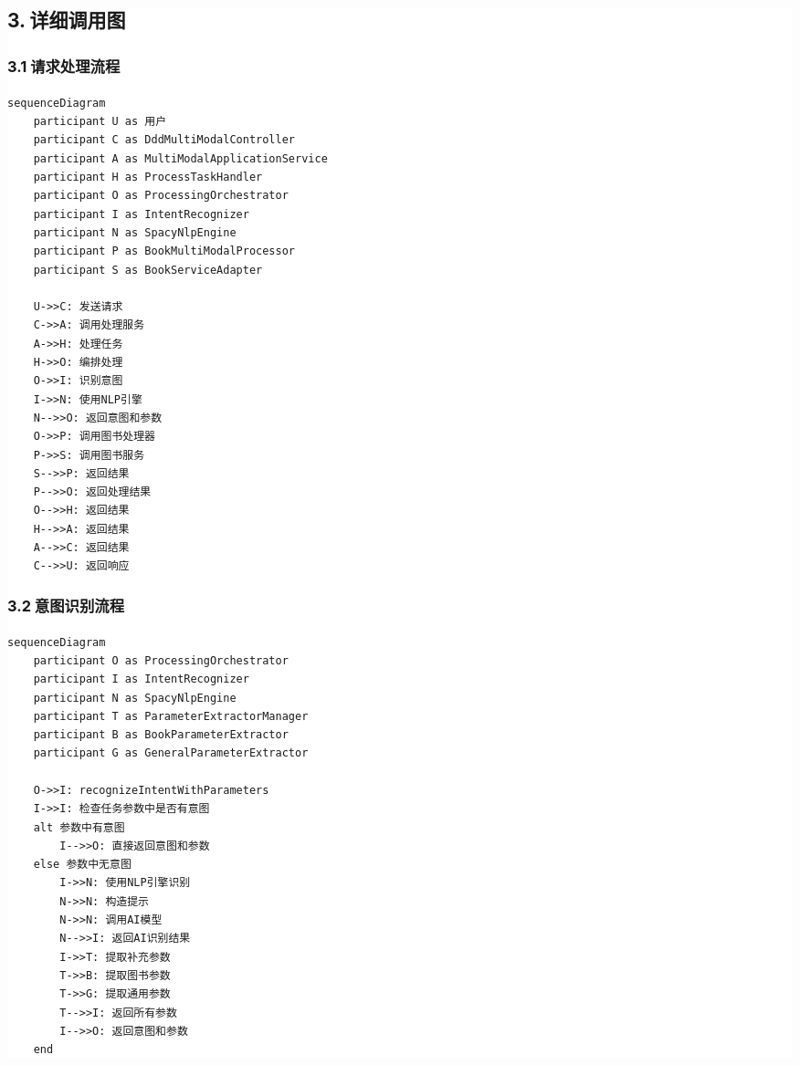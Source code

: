 ## 3. 详细调用图

### 3.1 请求处理流程

```mermaid
sequenceDiagram
    participant U as 用户
    participant C as DddMultiModalController
    participant A as MultiModalApplicationService
    participant H as ProcessTaskHandler
    participant O as ProcessingOrchestrator
    participant I as IntentRecognizer
    participant N as SpacyNlpEngine
    participant P as BookMultiModalProcessor
    participant S as BookServiceAdapter
    
    U->>C: 发送请求
    C->>A: 调用处理服务
    A->>H: 处理任务
    H->>O: 编排处理
    O->>I: 识别意图
    I->>N: 使用NLP引擎
    N-->>O: 返回意图和参数
    O->>P: 调用图书处理器
    P->>S: 调用图书服务
    S-->>P: 返回结果
    P-->>O: 返回处理结果
    O-->>H: 返回结果
    H-->>A: 返回结果
    A-->>C: 返回结果
    C-->>U: 返回响应
```

### 3.2 意图识别流程

```mermaid
sequenceDiagram
    participant O as ProcessingOrchestrator
    participant I as IntentRecognizer
    participant N as SpacyNlpEngine
    participant T as ParameterExtractorManager
    participant B as BookParameterExtractor
    participant G as GeneralParameterExtractor
    
    O->>I: recognizeIntentWithParameters
    I->>I: 检查任务参数中是否有意图
    alt 参数中有意图
        I-->>O: 直接返回意图和参数
    else 参数中无意图
        I->>N: 使用NLP引擎识别
        N->>N: 构造提示
        N->>N: 调用AI模型
        N-->>I: 返回AI识别结果
        I->>T: 提取补充参数
        T->>B: 提取图书参数
        T->>G: 提取通用参数
        T-->>I: 返回所有参数
        I-->>O: 返回意图和参数
    end
```
